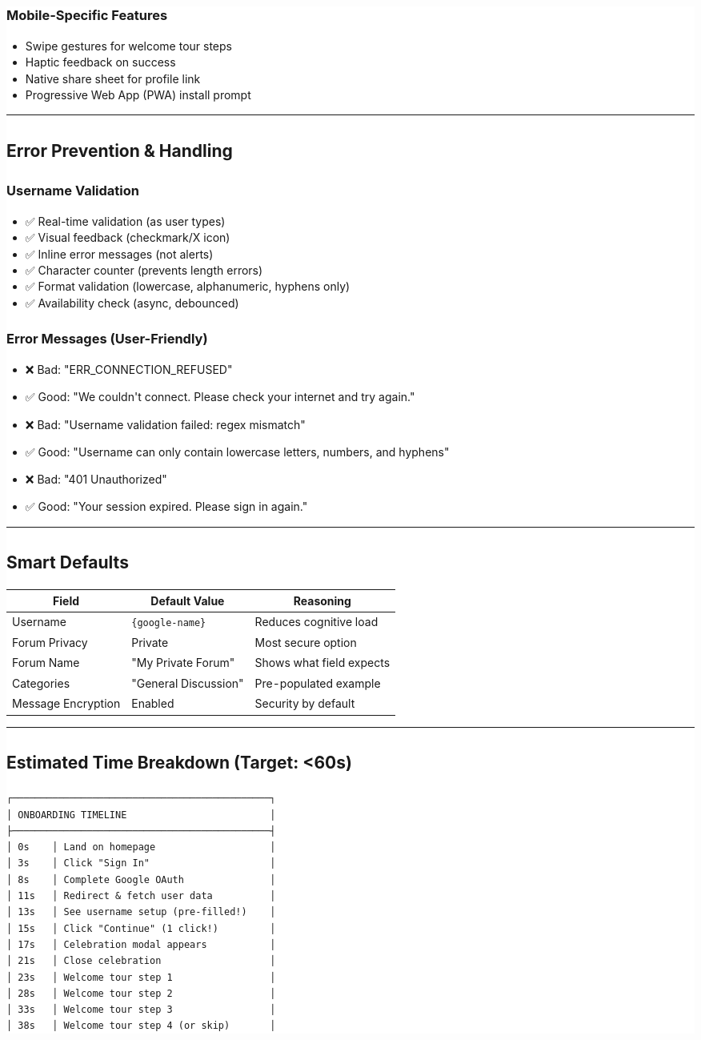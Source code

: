 ### Mobile-Specific Features
- Swipe gestures for welcome tour steps
- Haptic feedback on success
- Native share sheet for profile link
- Progressive Web App (PWA) install prompt

---

## Error Prevention & Handling

### Username Validation
- ✅ Real-time validation (as user types)
- ✅ Visual feedback (checkmark/X icon)
- ✅ Inline error messages (not alerts)
- ✅ Character counter (prevents length errors)
- ✅ Format validation (lowercase, alphanumeric, hyphens only)
- ✅ Availability check (async, debounced)

### Error Messages (User-Friendly)
- ❌ Bad: "ERR_CONNECTION_REFUSED"
- ✅ Good: "We couldn't connect. Please check your internet and try again."

- ❌ Bad: "Username validation failed: regex mismatch"
- ✅ Good: "Username can only contain lowercase letters, numbers, and hyphens"

- ❌ Bad: "401 Unauthorized"
- ✅ Good: "Your session expired. Please sign in again."

---

## Smart Defaults

| Field | Default Value | Reasoning |
|-------|--------------|-----------|
| Username | `{google-name}` | Reduces cognitive load |
| Forum Privacy | Private | Most secure option |
| Forum Name | "My Private Forum" | Shows what field expects |
| Categories | "General Discussion" | Pre-populated example |
| Message Encryption | Enabled | Security by default |

---

## Estimated Time Breakdown (Target: <60s)

```
┌─────────────────────────────────────────────┐
│ ONBOARDING TIMELINE                         │
├─────────────────────────────────────────────┤
│ 0s    │ Land on homepage                    │
│ 3s    │ Click "Sign In"                     │
│ 8s    │ Complete Google OAuth               │
│ 11s   │ Redirect & fetch user data          │
│ 13s   │ See username setup (pre-filled!)    │
│ 15s   │ Click "Continue" (1 click!)         │
│ 17s   │ Celebration modal appears           │
│ 21s   │ Close celebration                   │
│ 23s   │ Welcome tour step 1                 │
│ 28s   │ Welcome tour step 2                 │
│ 33s   │ Welcome tour step 3                 │
│ 38s   │ Welcome tour step 4 (or skip)       │
```